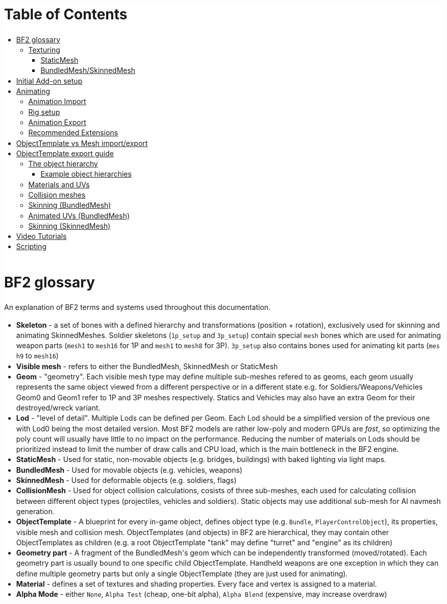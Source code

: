 
# Table of Contents

- [BF2 glossary](#bf2-glossary)
  * [Texturing](#texturing)
    + [StaticMesh](#staticmesh)
    + [BundledMesh/SkinnedMesh](#bundledmesh-skinnedmesh)
- [Initial Add-on setup](#initial-add-on-setup)
- [Animating](#animating)
  * [Animation Import](#animation-import)
  * [Rig setup](#rig-setup)
  * [Animation Export](#animation-export)
  * [Recommended Extensions](#recommended-extensions)
- [ObjectTemplate vs Mesh import/export](#objecttemplate-vs-mesh-importexport)
- [ObjectTemplate export guide](#objecttemplate-export-guide)
  * [The object hierarchy](#the-object-hierarchy)
    + [Example object hierarchies](#example-object-hierarchies)
  * [Materials and UVs](#materials-and-uvs)
  * [Collision meshes](#collision-meshes)
  * [Skinning (BundledMesh)](#skinning-bundledmesh)
  * [Animated UVs (BundledMesh)](#animated-uvs-bundledmesh)
  * [Skinning (SkinnedMesh)](#skinning-skinnedmesh)
- [Video Tutorials](#video-tutorials)
- [Scripting](#scripting)

# BF2 glossary
An explanation of BF2 terms and systems used throughout this documentation.

- **Skeleton** - a set of bones with a defined hierarchy and transformations (position + rotation), exclusively used for skinning and animating SkinnedMeshes. Soldier skeletons (`1p_setup` and `3p_setup`) contain special `mesh` bones which are used for animating weapon parts (`mesh1` to `mesh16` for 1P and `mesh1` to `mesh8` for 3P). `3p_setup` also contains bones used for animating kit parts (`mesh9` to `mesh16`)
- **Visible mesh** - refers to either the BundledMesh, SkinnedMesh or StaticMesh
- **Geom** - "geometry". Each visible mesh type may define multiple sub-meshes refered to as geoms, each geom usually represents the same object viewed from a different perspective or in a different state e.g. for Soldiers/Weapons/Vehicles Geom0 and Geom1 refer to 1P and 3P meshes respectively. Statics and Vehicles may also have an extra Geom for their destroyed/wreck variant.
- **Lod** - "level of detail". Multiple Lods can be defined per Geom. Each Lod should be a simplified version of the previous one with Lod0 being the most detailed version. Most BF2 models are rather low-poly and modern GPUs are _fast_, so optimizing the poly count will usually have little to no impact on the performance. Reducing the number of materials on Lods should be prioritized instead to limit the number of draw calls and CPU load, which is the main bottleneck in the BF2 engine.
- **StaticMesh** - Used for static, non-movable objects (e.g. bridges, buildings) with baked lighting via light maps.
- **BundledMesh** - Used for movable objects (e.g. vehicles, weapons)
- **SkinnedMesh** - Used for deformable objects (e.g. soldiers, flags)
- **CollisionMesh** - Used for object collision calculations, cosists of three sub-meshes, each used for calculating collision between different object types (projectiles, vehicles and soldiers). Static objects may use additional sub-mesh for AI navmesh generation.
- **ObjectTemplate** - A blueprint for every in-game object, defines object type (e.g. `Bundle`, `PlayerControlObject`), its properties, visible mesh and collision mesh. ObjectTemplates (and objects) in BF2 are hierarchical, they may contain other ObjectTemplates as children (e.g. a root ObjectTemplate "tank" may define "turret" and "engine" as its children)
- **Geometry part** - A fragment of the BundledMesh's geom which can be independently transformed (moved/rotated). Each geometry part is usually bound to one specific child ObjectTemplate. Handheld weapons are one exception in which they can define multiple geometry parts but only a single ObjectTemplate (they are just used for animating).
- **Material** - defines a set of textures and shading properties. Every face and vertex is assigned to a material.
- **Alpha Mode** - either `None`, `Alpha Test` (cheap, one-bit alpha), `Alpha Blend` (expensive, may increase overdraw)